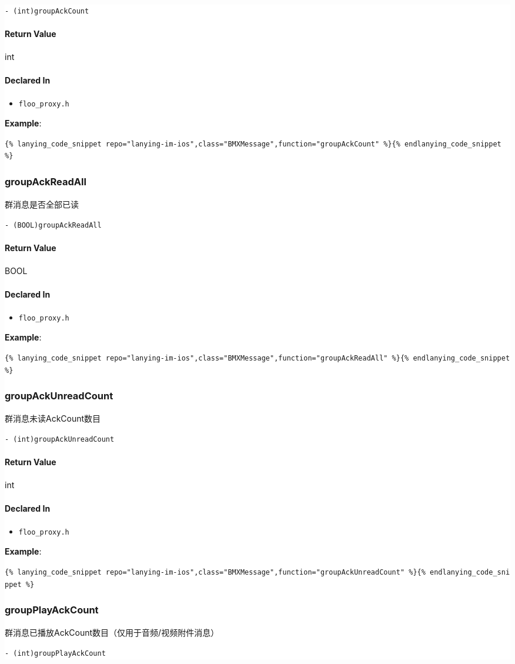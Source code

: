 `- (int)groupAckCount`

#### Return Value
int

#### Declared In
* `floo_proxy.h`

<a name="//api/name/groupAckReadAll" title="groupAckReadAll"></a>
**Example**:
```
{% lanying_code_snippet repo="lanying-im-ios",class="BMXMessage",function="groupAckCount" %}{% endlanying_code_snippet %}
```
### groupAckReadAll

群消息是否全部已读

`- (BOOL)groupAckReadAll`

#### Return Value
BOOL

#### Declared In
* `floo_proxy.h`

<a name="//api/name/groupAckUnreadCount" title="groupAckUnreadCount"></a>
**Example**:
```
{% lanying_code_snippet repo="lanying-im-ios",class="BMXMessage",function="groupAckReadAll" %}{% endlanying_code_snippet %}
```
### groupAckUnreadCount

群消息未读AckCount数目

`- (int)groupAckUnreadCount`

#### Return Value
int

#### Declared In
* `floo_proxy.h`

<a name="//api/name/groupPlayAckCount" title="groupPlayAckCount"></a>
**Example**:
```
{% lanying_code_snippet repo="lanying-im-ios",class="BMXMessage",function="groupAckUnreadCount" %}{% endlanying_code_snippet %}
```
### groupPlayAckCount

群消息已播放AckCount数目（仅用于音频/视频附件消息）

`- (int)groupPlayAckCount`
